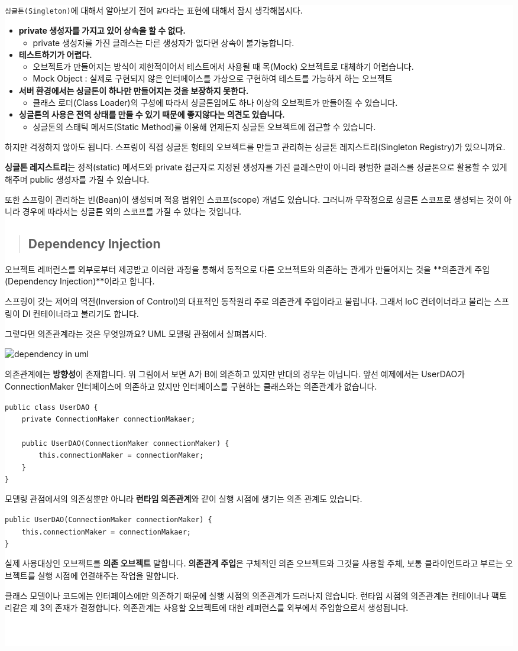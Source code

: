 ```싱글톤(Singleton)```에 대해서 알아보기 전에 ```같다```라는 표현에 대해서 잠시 생각해봅시다.

- **private 생성자를 가지고 있어 상속을 할 수 없다.** 
  - private 생성자를 가진 클래스는 다른 생성자가 없다면 상속이 불가능합니다.
- **테스트하기가 어렵다.**
  - 오브젝트가 만들어지는 방식이 제한적이어서 테스트에서 사용될 때 목(Mock) 오브젝트로 대체하기 어렵습니다.
  - Mock Object : 실제로 구현되지 않은 인터페이스를 가상으로 구현하여 테스트를 가능하게 하는 오브젝트
- **서버 환경에서는 싱글톤이 하나만 만들어지는 것을 보장하지 못한다.**
  - 클래스 로더(Class Loader)의 구성에 따라서 싱글톤임에도 하나 이상의 오브젝트가 만들어질 수 있습니다.
- **싱글톤의 사용은 전역 상태를 만들 수 있기 때문에 좋지않다는 의견도 있습니다.**
  - 싱글톤의 스태틱 메서드(Static Method)를 이용해 언제든지 싱글톤 오브젝트에 접근할 수 있습니다.

하지만 걱정하지 않아도 됩니다. 스프링이 직접 싱글톤 형태의 오브젝트를 만들고 관리하는 싱글톤 레지스트리(Singleton Registry)가 있으니까요.

**싱글톤 레지스트리**는 정적(static) 메서드와 private 접근자로 지정된 생성자를 가진 클래스만이 아니라
평범한 클래스를 싱글톤으로 활용할 수 있게 해주며 public 생성자를 가질 수 있습니다.

또한 스프링이 관리하는 빈(Bean)이 생성되며 적용 범위인 스코프(scope) 개념도 있습니다.
그러니까 무작정으로 싱글톤 스코프로 생성되는 것이 아니라 경우에 따라서는 싱글톤 외의 스코프를 가질 수 있다는 것입니다.

> ## Dependency Injection

오브젝트 레퍼런스를 외부로부터 제공받고 이러한 과정을 통해서 동적으로 다른 오브젝트와 의존하는 관계가
만들어지는 것을 **의존관계 주입(Dependency Injection)**이라고 합니다.

스프링이 갖는 제어의 역전(Inversion of Control)의 대표적인 동작원리 주로 의존관계 주입이라고 불립니다.
그래서 IoC 컨테이너라고 불리는 스프링이 DI 컨테이너라고 불리기도 합니다.

그렇다면 의존관계라는 것은 무엇일까요? UML 모델링 관점에서 살펴봅시다.

<img class="post_image" src="{{ site.baseurl }}/img/post/2018-03-22-spring-framework-basic-inversion-of-control-1.png" width="700" height="300" alt="dependency in uml"/> 

<br/>

의존관계에는 **방향성**이 존재합니다. 위 그림에서 보면 A가 B에 의존하고 있지만 반대의 경우는 아닙니다.
앞선 예제에서는 UserDAO가 ConnectionMaker 인터페이스에 의존하고 있지만 인터페이스를 구현하는 클래스와는 의존관계가 없습니다.

<pre class="line-numbers"><code class="language-java" data-start="1">public class UserDAO {
    private ConnectionMaker connectionMakaer;
    
    public UserDAO(ConnectionMaker connectionMaker) {
        this.connectionMaker = connectionMaker;
    }
}
</code></pre>

모델링 관점에서의 의존성뿐만 아니라 **런타임 의존관계**와 같이 실행 시점에 생기는 의존 관계도 있습니다.

<pre class="line-numbers"><code class="language-java" data-start="1">public UserDAO(ConnectionMaker connectionMaker) {
    this.connectionMaker = connectionMakaer;
}
</code></pre>

실제 사용대상인 오브젝트를 **의존 오브젝트** 말합니다.
**의존관계 주입**은 구체적인 의존 오브젝트와 그것을 사용할 주체, 보통 클라이언트라고 부르는 오브젝트를
실행 시점에 연결해주는 작업을 말합니다.

클래스 모델이나 코드에는 인터페이스에만 의존하기 때문에 실행 시점의 의존관계가 드러나지 않습니다.
런타임 시점의 의존관계는 컨테이너나 팩토리같은 제 3의 존재가 결정합니다.
의존관계는 사용할 오브젝트에 대한 레퍼런스를 외부에서 주입함으로서 생성됩니다.

<br/><br/>
```